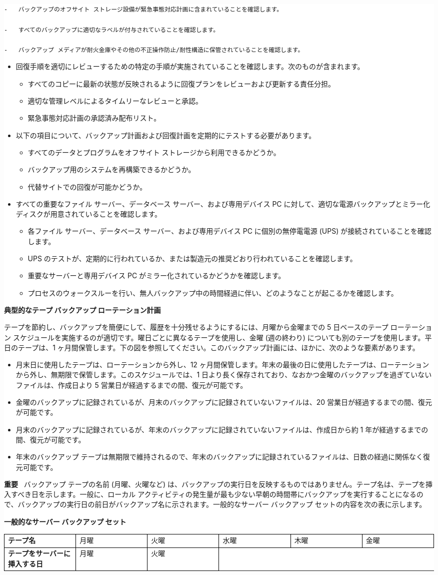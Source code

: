     -   バックアップのオフサイト ストレージ設備が緊急事態対応計画に含まれていることを確認します。
  
    -   すべてのバックアップに適切なラベルが付与されていることを確認します。
  
    -   バックアップ メディアが耐火金庫やその他の不正操作防止/耐性構造に保管されていることを確認します。
  
-   回復手順を適切にレビューするための特定の手順が実施されていることを確認します。次のものが含まれます。
  
    -   すべてのコピーに最新の状態が反映されるように回復プランをレビューおよび更新する責任分担。
  
    -   適切な管理レベルによるタイムリーなレビューと承認。
  
    -   緊急事態対応計画の承認済み配布リスト。
  
-   以下の項目について、バックアップ計画および回復計画を定期的にテストする必要があります。
  
    -   すべてのデータとプログラムをオフサイト ストレージから利用できるかどうか。
  
    -   バックアップ用のシステムを再構築できるかどうか。
  
    -   代替サイトでの回復が可能かどうか。
  
-   すべての重要なファイル サーバー、データベース サーバー、および専用デバイス PC に対して、適切な電源バックアップとミラー化ディスクが用意されていることを確認します。
  
    -   各ファイル サーバー、データベース サーバー、および専用デバイス PC に個別の無停電電源 (UPS) が接続されていることを確認します。
  
    -   UPS のテストが、定期的に行われているか、または製造元の推奨どおり行われていることを確認します。
  
    -   重要なサーバーと専用デバイス PC がミラー化されているかどうかを確認します。
  
    -   プロセスのウォークスルーを行い、無人バックアップ中の時間経過に伴い、どのようなことが起こるかを確認します。
  
**典型的なテープ バックアップ ローテーション計画**
  
テープを節約し、バックアップを簡便にして、履歴を十分残せるようにするには、月曜から金曜までの 5 日ベースのテープ ローテーション スケジュールを実施するのが適切です。曜日ごとに異なるテープを使用し、金曜 (週の終わり) についても別のテープを使用します。平日のテープは、1 ヶ月間保管します。下の図を参照してください。このバックアップ計画には、ほかに、次のような要素があります。
  
-   月末日に使用したテープは、ローテーションから外し、12 ヶ月間保管します。年末の最後の日に使用したテープは、ローテーションから外し、無期限で保管します。このスケジュールでは、1 日より長く保存されており、なおかつ金曜のバックアップを過ぎていないファイルは、作成日より 5 営業日が経過するまでの間、復元が可能です。
  
-   金曜のバックアップに記録されているが、月末のバックアップに記録されていないファイルは、20 営業日が経過するまでの間、復元が可能です。
  
-   月末のバックアップに記録されているが、年末のバックアップに記録されていないファイルは、作成日から約 1 年が経過するまでの間、復元が可能です。
  
-   年末のバックアップ テープは無期限で維持されるので、年末のバックアップに記録されているファイルは、日数の経過に関係なく復元可能です。
  
**重要**   バックアップ テープの名前 (月曜、火曜など) は、バックアップの実行日を反映するものではありません。テープ名は、テープを挿入すべき日を示します。一般に、ローカル アクティビティの発生量が最も少ない早朝の時間帯にバックアップを実行することになるので、バックアップの実行日の前日がバックアップ名に示されます。一般的なサーバー バックアップ セットの内容を次の表に示します。
  
**一般的なサーバー バックアップ セット**
  
<p> </p>
<table style="width:100%;">
<colgroup>
<col width="16%" />
<col width="16%" />
<col width="16%" />
<col width="16%" />
<col width="16%" />
<col width="16%" />
</colgroup>
<tbody>
<tr class="odd">
<td style="border:1px solid black;"><strong>テープ名</strong></td>
<td style="border:1px solid black;">月曜</td>
<td style="border:1px solid black;">火曜</td>
<td style="border:1px solid black;">水曜</td>
<td style="border:1px solid black;">木曜</td>
<td style="border:1px solid black;">金曜</td>
</tr>
<tr class="even">
<td style="border:1px solid black;"><strong>テープをサーバーに挿入する日</strong></td>
<td style="border:1px solid black;">月曜</td>
<td style="border:1px solid black;">火曜</td>